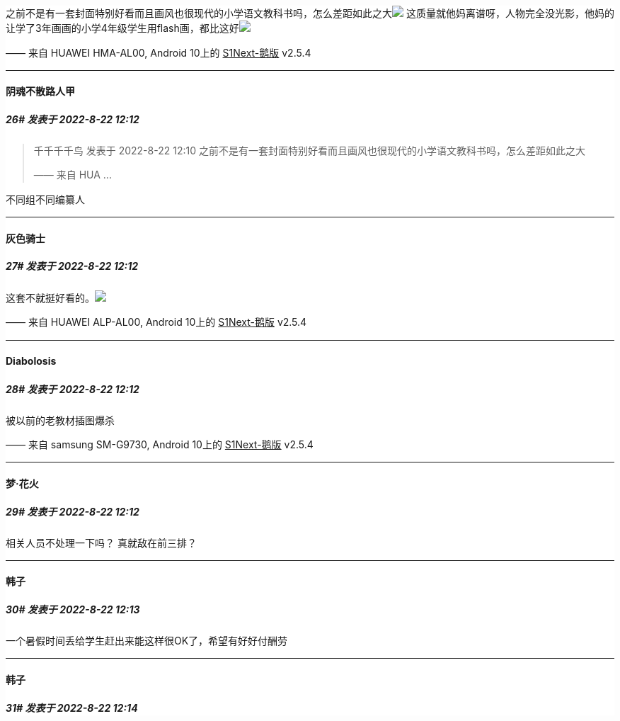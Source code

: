 之前不是有一套封面特别好看而且画风也很现代的小学语文教科书吗，怎么差距如此之大<img src="https://static.saraba1st.com/image/smiley/face2017/001.png" referrerpolicy="no-referrer">
这质量就他妈离谱呀，人物完全没光影，他妈的让学了3年画画的小学4年级学生用flash画，都比这好<img src="https://static.saraba1st.com/image/smiley/face2017/001.png" referrerpolicy="no-referrer">

—— 来自 HUAWEI HMA-AL00, Android 10上的 [S1Next-鹅版](https://github.com/ykrank/S1-Next/releases) v2.5.4

*****

####  阴魂不散路人甲  
##### 26#       发表于 2022-8-22 12:12

<blockquote>千千千千鸟 发表于 2022-8-22 12:10
之前不是有一套封面特别好看而且画风也很现代的小学语文教科书吗，怎么差距如此之大

—— 来自 HUA ...</blockquote>
不同组不同编纂人

*****

####  灰色骑士  
##### 27#       发表于 2022-8-22 12:12

这套不就挺好看的。<img src="https://p.sda1.dev/6/bf5bdf7c6eb2162cfa93294401ad38b7/u=4215697169,2790524633&amp;fm=253&amp;fmt=auto&amp;app=120&amp;f=JPEG (1).webp" referrerpolicy="no-referrer">

—— 来自 HUAWEI ALP-AL00, Android 10上的 [S1Next-鹅版](https://github.com/ykrank/S1-Next/releases) v2.5.4

*****

####  Diabolosis  
##### 28#       发表于 2022-8-22 12:12

被以前的老教材插图爆杀

—— 来自 samsung SM-G9730, Android 10上的 [S1Next-鹅版](https://github.com/ykrank/S1-Next/releases) v2.5.4

*****

####  梦·花火  
##### 29#       发表于 2022-8-22 12:12

相关人员不处理一下吗？
真就敌在前三排？

*****

####  韩子  
##### 30#       发表于 2022-8-22 12:13

一个暑假时间丢给学生赶出来能这样很OK了，希望有好好付酬劳



*****

####  韩子  
##### 31#       发表于 2022-8-22 12:14
